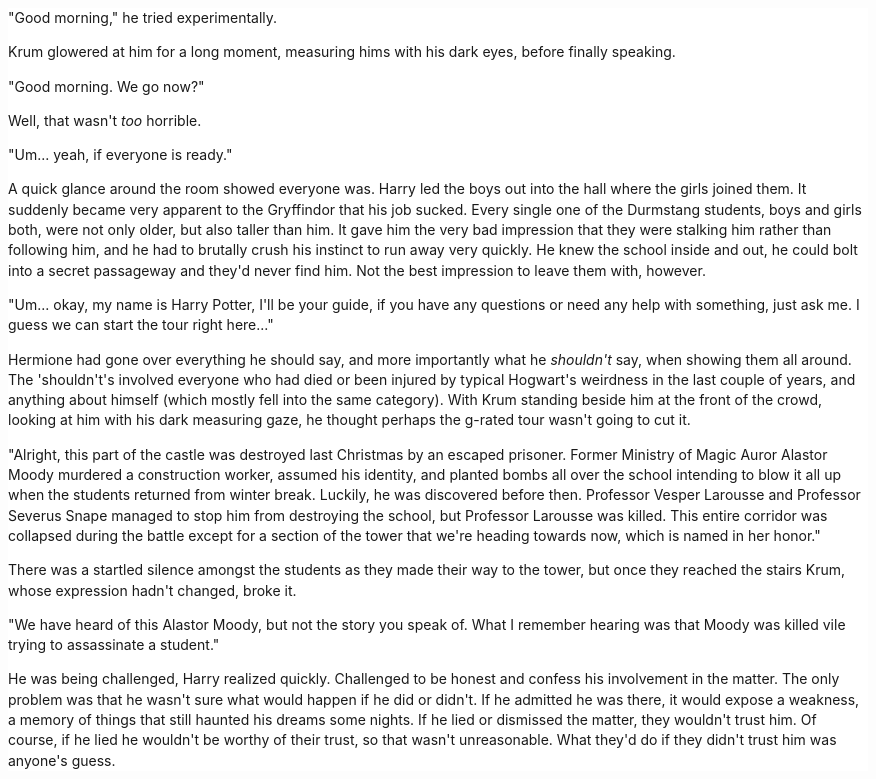 "Good morning," he tried experimentally.

Krum glowered at him for a long moment, measuring hims with his dark
eyes, before finally speaking.

"Good morning. We go now?"

Well, that wasn't *too* horrible.

"Um... yeah, if everyone is ready."

A quick glance around the room showed everyone was. Harry led the boys
out into the hall where the girls joined them. It suddenly became very
apparent to the Gryffindor that his job sucked. Every single one of the
Durmstang students, boys and girls both, were not only older, but also
taller than him. It gave him the very bad impression that they were
stalking him rather than following him, and he had to brutally crush his
instinct to run away very quickly. He knew the school inside and out, he
could bolt into a secret passageway and they'd never find him. Not the
best impression to leave them with, however.

"Um... okay, my name is Harry Potter, I'll be your guide, if you have
any questions or need any help with something, just ask me. I guess we
can start the tour right here..."

Hermione had gone over everything he should say, and more importantly
what he *shouldn't* say, when showing them all around. The 'shouldn't's
involved everyone who had died or been injured by typical Hogwart's
weirdness in the last couple of years, and anything about himself (which
mostly fell into the same category). With Krum standing beside him at
the front of the crowd, looking at him with his dark measuring gaze, he
thought perhaps the g-rated tour wasn't going to cut it.

"Alright, this part of the castle was destroyed last Christmas by an
escaped prisoner. Former Ministry of Magic Auror Alastor Moody murdered
a construction worker, assumed his identity, and planted bombs all over
the school intending to blow it all up when the students returned from
winter break. Luckily, he was discovered before then. Professor Vesper
Larousse and Professor Severus Snape managed to stop him from destroying
the school, but Professor Larousse was killed. This entire corridor was
collapsed during the battle except for a section of the tower that we're
heading towards now, which is named in her honor."

There was a startled silence amongst the students as they made their way
to the tower, but once they reached the stairs Krum, whose expression
hadn't changed, broke it.

"We have heard of this Alastor Moody, but not the story you speak of.
What I remember hearing was that Moody was killed vile trying to
assassinate a student."

He was being challenged, Harry realized quickly. Challenged to be honest
and confess his involvement in the matter. The only problem was that he
wasn't sure what would happen if he did or didn't. If he admitted he was
there, it would expose a weakness, a memory of things that still haunted
his dreams some nights. If he lied or dismissed the matter, they
wouldn't trust him. Of course, if he lied he wouldn't be worthy of their
trust, so that wasn't unreasonable. What they'd do if they didn't trust
him was anyone's guess.
